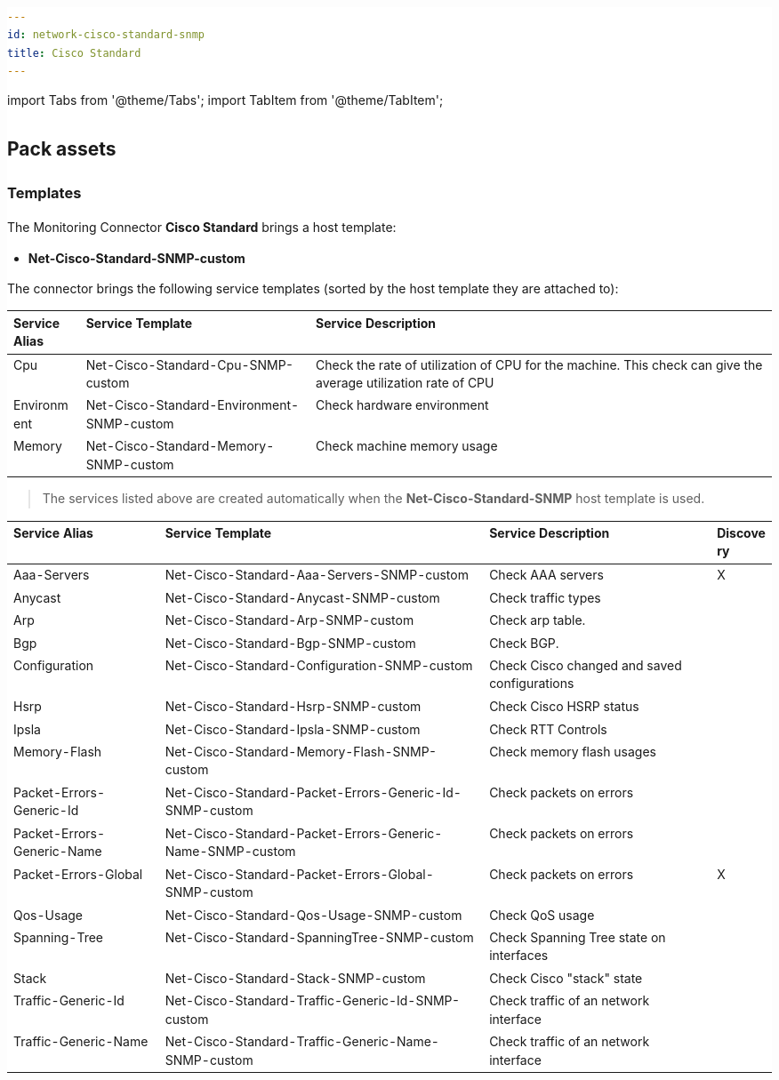 ```yaml
---
id: network-cisco-standard-snmp
title: Cisco Standard
---
```

import Tabs from '@theme/Tabs';
import TabItem from '@theme/TabItem';

## Pack assets

### Templates

The Monitoring Connector **Cisco Standard** brings a host template:

* **Net-Cisco-Standard-SNMP-custom**

The connector brings the following service templates (sorted by the host template they are attached to):

<Tabs groupId="sync">
<TabItem value="Net-Cisco-Standard-SNMP-custom" label="Net-Cisco-Standard-SNMP-custom">

| Service Alias | Service Template                           | Service Description                                                                                           |
|:--------------|:-------------------------------------------|:--------------------------------------------------------------------------------------------------------------|
| Cpu           | Net-Cisco-Standard-Cpu-SNMP-custom         | Check the rate of utilization of CPU for the machine. This check can give the average utilization rate of CPU |
| Environment   | Net-Cisco-Standard-Environment-SNMP-custom | Check hardware environment                                                                                    |
| Memory        | Net-Cisco-Standard-Memory-SNMP-custom      | Check machine memory usage                                                                                    |

> The services listed above are created automatically when the **Net-Cisco-Standard-SNMP** host template is used.

</TabItem>
<TabItem value="Not attached to a host template" label="Not attached to a host template">

| Service Alias              | Service Template                                          | Service Description                           | Discovery  |
|:---------------------------|:----------------------------------------------------------|:----------------------------------------------|:-----------|
| Aaa-Servers                | Net-Cisco-Standard-Aaa-Servers-SNMP-custom                | Check AAA servers                             | X          |
| Anycast                    | Net-Cisco-Standard-Anycast-SNMP-custom                    | Check traffic types                           |            |
| Arp                        | Net-Cisco-Standard-Arp-SNMP-custom                        | Check arp table.                              |            |
| Bgp                        | Net-Cisco-Standard-Bgp-SNMP-custom                        | Check BGP.                                    |            |
| Configuration              | Net-Cisco-Standard-Configuration-SNMP-custom              | Check Cisco changed and saved configurations  |            |
| Hsrp                       | Net-Cisco-Standard-Hsrp-SNMP-custom                       | Check Cisco HSRP status                       |            |
| Ipsla                      | Net-Cisco-Standard-Ipsla-SNMP-custom                      | Check RTT Controls                            |            |
| Memory-Flash               | Net-Cisco-Standard-Memory-Flash-SNMP-custom               | Check memory flash usages                     |            |
| Packet-Errors-Generic-Id   | Net-Cisco-Standard-Packet-Errors-Generic-Id-SNMP-custom   | Check packets on errors                       |            |
| Packet-Errors-Generic-Name | Net-Cisco-Standard-Packet-Errors-Generic-Name-SNMP-custom | Check packets on errors                       |            |
| Packet-Errors-Global       | Net-Cisco-Standard-Packet-Errors-Global-SNMP-custom       | Check packets on errors                       | X          |
| Qos-Usage                  | Net-Cisco-Standard-Qos-Usage-SNMP-custom                  | Check QoS usage                               |            |
| Spanning-Tree              | Net-Cisco-Standard-SpanningTree-SNMP-custom               | Check Spanning Tree state on interfaces       |            |
| Stack                      | Net-Cisco-Standard-Stack-SNMP-custom                      | Check Cisco "stack" state                     |            |
| Traffic-Generic-Id         | Net-Cisco-Standard-Traffic-Generic-Id-SNMP-custom         | Check traffic of an network interface         |            |
| Traffic-Generic-Name       | Net-Cisco-Standard-Traffic-Generic-Name-SNMP-custom       | Check traffic of an network interface         |            |